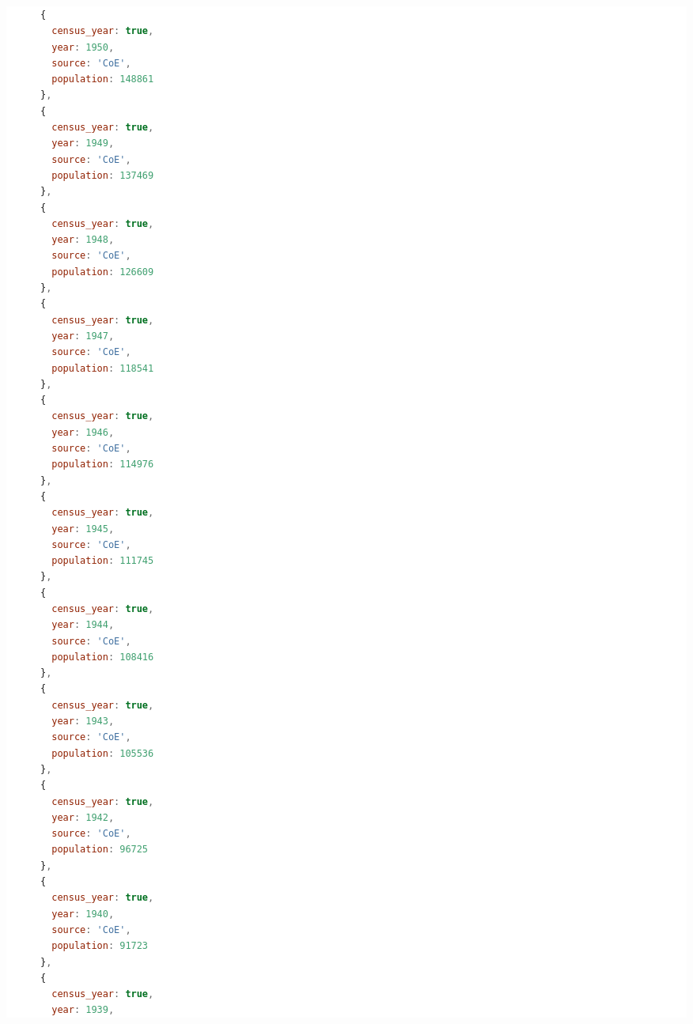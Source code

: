 ```javascript livedemo
      {
        census_year: true,
        year: 1950,
        source: 'CoE',
        population: 148861
      },
      {
        census_year: true,
        year: 1949,
        source: 'CoE',
        population: 137469
      },
      {
        census_year: true,
        year: 1948,
        source: 'CoE',
        population: 126609
      },
      {
        census_year: true,
        year: 1947,
        source: 'CoE',
        population: 118541
      },
      {
        census_year: true,
        year: 1946,
        source: 'CoE',
        population: 114976
      },
      {
        census_year: true,
        year: 1945,
        source: 'CoE',
        population: 111745
      },
      {
        census_year: true,
        year: 1944,
        source: 'CoE',
        population: 108416
      },
      {
        census_year: true,
        year: 1943,
        source: 'CoE',
        population: 105536
      },
      {
        census_year: true,
        year: 1942,
        source: 'CoE',
        population: 96725
      },
      {
        census_year: true,
        year: 1940,
        source: 'CoE',
        population: 91723
      },
      {
        census_year: true,
        year: 1939,
```